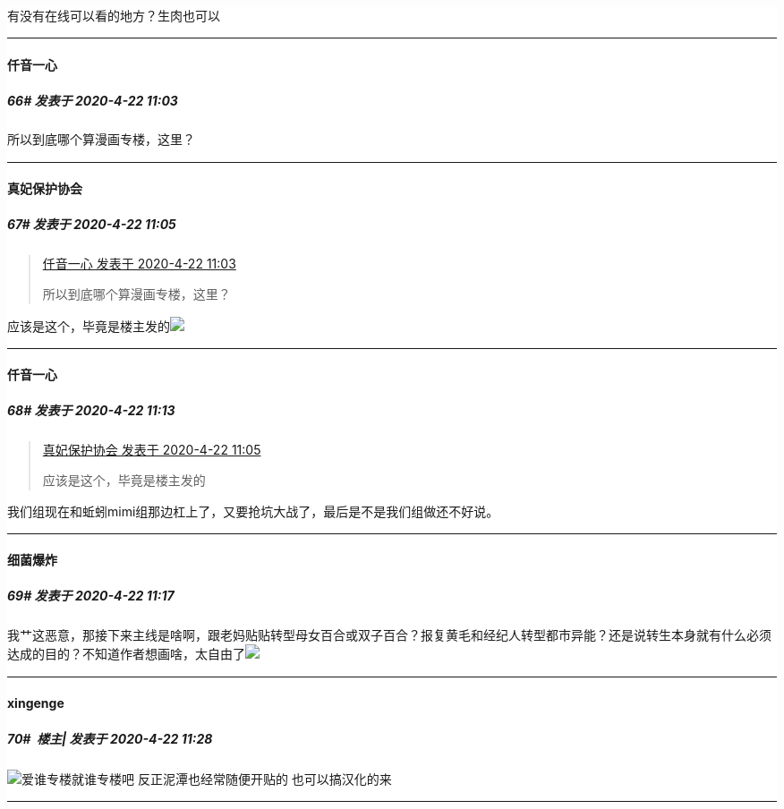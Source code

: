 
有没有在线可以看的地方？生肉也可以


*****

####  仟音一心  
##### 66#       发表于 2020-4-22 11:03


所以到底哪个算漫画专楼，这里？


*****

####  真妃保护协会  
##### 67#       发表于 2020-4-22 11:05


<blockquote><a href="httphttps://bbs.saraba1st.com/2b/forum.php?mod=redirect&amp;goto=findpost&amp;pid=47162246&amp;ptid=1922178" target="_blank">仟音一心 发表于 2020-4-22 11:03</a>

所以到底哪个算漫画专楼，这里？</blockquote>
应该是这个，毕竟是楼主发的<img src="https://static.saraba1st.com/image/smiley/face2017/245.png" referrerpolicy="no-referrer">


*****

####  仟音一心  
##### 68#       发表于 2020-4-22 11:13


<blockquote><a href="httphttps://bbs.saraba1st.com/2b/forum.php?mod=redirect&amp;goto=findpost&amp;pid=47162271&amp;ptid=1922178" target="_blank">真妃保护协会 发表于 2020-4-22 11:05</a>

应该是这个，毕竟是楼主发的</blockquote>
我们组现在和蚯蚓mimi组那边杠上了，又要抢坑大战了，最后是不是我们组做还不好说。


*****

####  细菌爆炸  
##### 69#       发表于 2020-4-22 11:17


我艹这恶意，那接下来主线是啥啊，跟老妈贴贴转型母女百合或双子百合？报复黄毛和经纪人转型都市异能？还是说转生本身就有什么必须达成的目的？不知道作者想画啥，太自由了<img src="https://static.saraba1st.com/image/smiley/face2017/001.png" referrerpolicy="no-referrer">


*****

####  xingenge  
##### 70#         楼主| 发表于 2020-4-22 11:28


<img src="https://static.saraba1st.com/image/smiley/face2017/001.png" referrerpolicy="no-referrer">爱谁专楼就谁专楼吧 反正泥潭也经常随便开贴的 也可以搞汉化的来


*****
